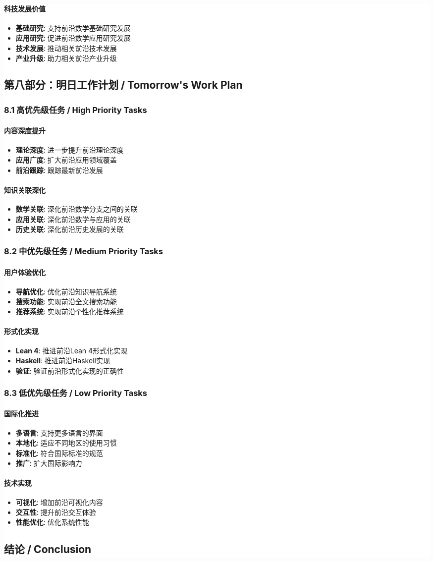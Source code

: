 #### 科技发展价值

- **基础研究**: 支持前沿数学基础研究发展
- **应用研究**: 促进前沿数学应用研究发展
- **技术发展**: 推动相关前沿技术发展
- **产业升级**: 助力相关前沿产业升级

## 第八部分：明日工作计划 / Tomorrow's Work Plan

### 8.1 高优先级任务 / High Priority Tasks

#### 内容深度提升

- **理论深度**: 进一步提升前沿理论深度
- **应用广度**: 扩大前沿应用领域覆盖
- **前沿跟踪**: 跟踪最新前沿发展

#### 知识关联深化

- **数学关联**: 深化前沿数学分支之间的关联
- **应用关联**: 深化前沿数学与应用的关联
- **历史关联**: 深化前沿历史发展的关联

### 8.2 中优先级任务 / Medium Priority Tasks

#### 用户体验优化

- **导航优化**: 优化前沿知识导航系统
- **搜索功能**: 实现前沿全文搜索功能
- **推荐系统**: 实现前沿个性化推荐系统

#### 形式化实现

- **Lean 4**: 推进前沿Lean 4形式化实现
- **Haskell**: 推进前沿Haskell实现
- **验证**: 验证前沿形式化实现的正确性

### 8.3 低优先级任务 / Low Priority Tasks

#### 国际化推进

- **多语言**: 支持更多语言的界面
- **本地化**: 适应不同地区的使用习惯
- **标准化**: 符合国际标准的规范
- **推广**: 扩大国际影响力

#### 技术实现

- **可视化**: 增加前沿可视化内容
- **交互性**: 提升前沿交互体验
- **性能优化**: 优化系统性能

## 结论 / Conclusion
